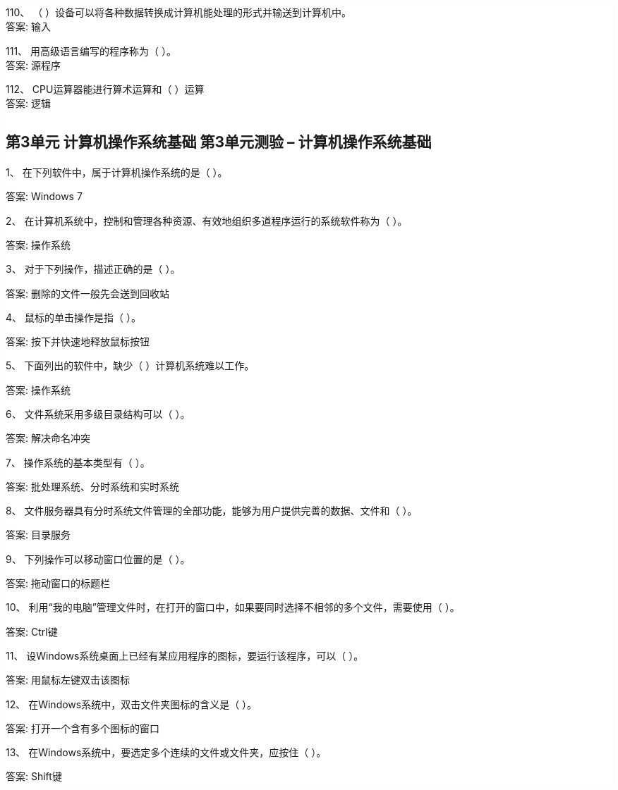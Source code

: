 110、 （ ）设备可以将各种数据转换成计算机能处理的形式并输送到计算机中。  
答案: 输入

111、 用高级语言编写的程序称为（ ）。  
答案: 源程序

112、 CPU运算器能进行算术运算和（ ）运算  
答案: 逻辑

## 第3单元 计算机操作系统基础 第3单元测验 – 计算机操作系统基础

1、 在下列软件中，属于计算机操作系统的是（ ）。

答案: Windows 7

2、 在计算机系统中，控制和管理各种资源、有效地组织多道程序运行的系统软件称为（ ）。

答案: 操作系统

3、 对于下列操作，描述正确的是（ ）。

答案: 删除的文件一般先会送到回收站

4、 鼠标的单击操作是指（ ）。

答案: 按下并快速地释放鼠标按钮

5、 下面列出的软件中，缺少（ ）计算机系统难以工作。

答案: 操作系统

6、 文件系统采用多级目录结构可以（ ）。

答案: 解决命名冲突

7、 操作系统的基本类型有（ ）。

答案: 批处理系统、分时系统和实时系统

8、 文件服务器具有分时系统文件管理的全部功能，能够为用户提供完善的数据、文件和（ ）。

答案: 目录服务

9、 下列操作可以移动窗口位置的是（ ）。

答案: 拖动窗口的标题栏

10、 利用“我的电脑”管理文件时，在打开的窗口中，如果要同时选择不相邻的多个文件，需要使用（ ）。

答案: Ctrl键

11、 设Windows系统桌面上已经有某应用程序的图标，要运行该程序，可以（ ）。

答案: 用鼠标左键双击该图标

12、 在Windows系统中，双击文件夹图标的含义是（ ）。

答案: 打开一个含有多个图标的窗口

13、 在Windows系统中，要选定多个连续的文件或文件夹，应按住（ ）。

答案: Shift键
